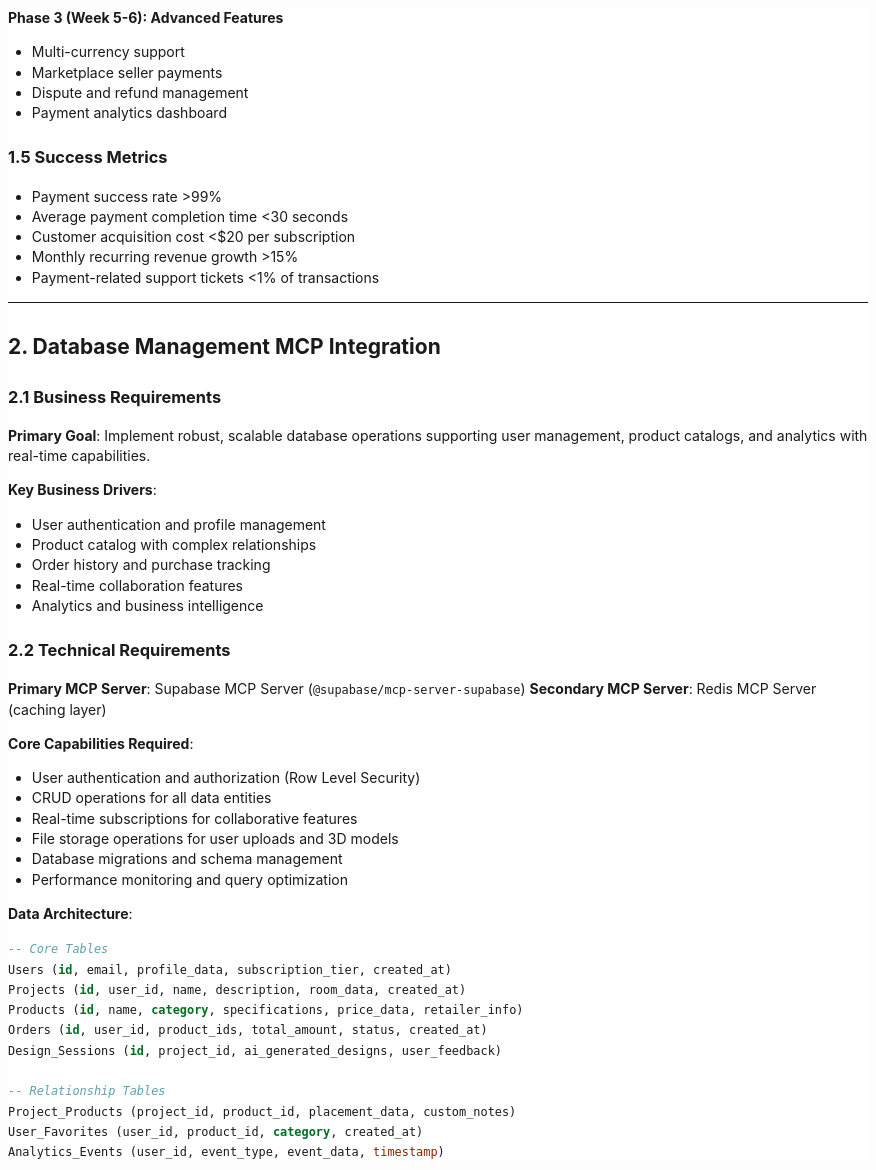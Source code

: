 **Phase 3 (Week 5-6): Advanced Features**
- Multi-currency support
- Marketplace seller payments
- Dispute and refund management
- Payment analytics dashboard

### 1.5 Success Metrics
- Payment success rate >99%
- Average payment completion time <30 seconds
- Customer acquisition cost <$20 per subscription
- Monthly recurring revenue growth >15%
- Payment-related support tickets <1% of transactions

---

## 2. Database Management MCP Integration

### 2.1 Business Requirements  

**Primary Goal**: Implement robust, scalable database operations supporting user management, product catalogs, and analytics with real-time capabilities.

**Key Business Drivers**:
- User authentication and profile management
- Product catalog with complex relationships
- Order history and purchase tracking
- Real-time collaboration features
- Analytics and business intelligence

### 2.2 Technical Requirements

**Primary MCP Server**: Supabase MCP Server (`@supabase/mcp-server-supabase`)
**Secondary MCP Server**: Redis MCP Server (caching layer)

**Core Capabilities Required**:
- User authentication and authorization (Row Level Security)
- CRUD operations for all data entities
- Real-time subscriptions for collaborative features
- File storage operations for user uploads and 3D models
- Database migrations and schema management
- Performance monitoring and query optimization

**Data Architecture**:
```sql
-- Core Tables
Users (id, email, profile_data, subscription_tier, created_at)
Projects (id, user_id, name, description, room_data, created_at) 
Products (id, name, category, specifications, price_data, retailer_info)
Orders (id, user_id, product_ids, total_amount, status, created_at)
Design_Sessions (id, project_id, ai_generated_designs, user_feedback)

-- Relationship Tables  
Project_Products (project_id, product_id, placement_data, custom_notes)
User_Favorites (user_id, product_id, category, created_at)
Analytics_Events (user_id, event_type, event_data, timestamp)
```
